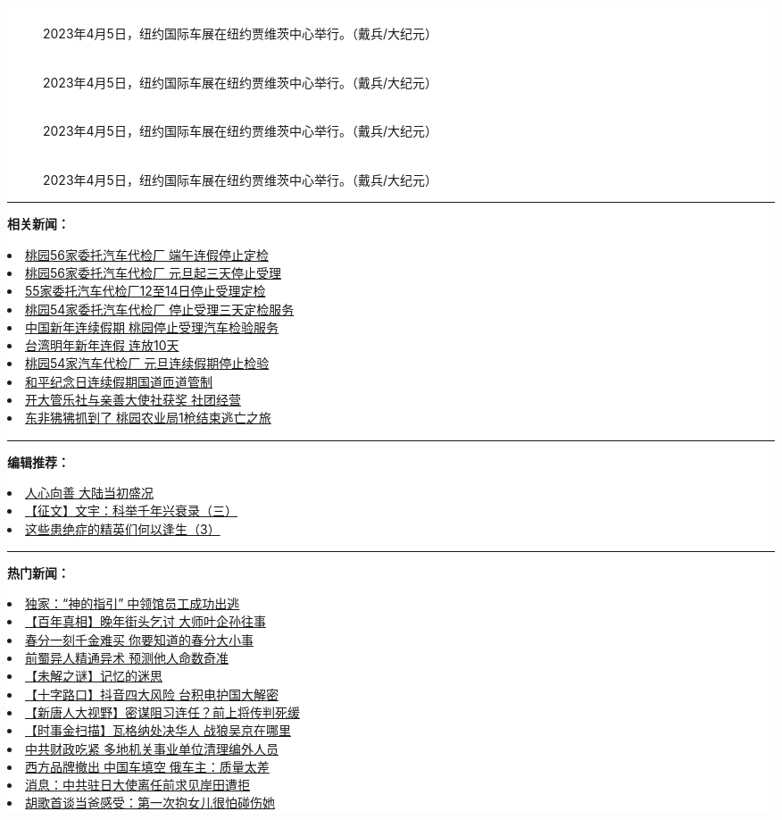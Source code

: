 <figure id="attachment_13966091" aria-describedby="caption-attachment-13966091" style="width: 600px" class="wp-caption aligncenter"><a target="_blank" href="https://i.epochtimes.com/assets/uploads/2023/04/id13966091-2304051832541973.jpg"><img class="size-large wp-image-13966091" title="" src="https://i.epochtimes.com/assets/uploads/2023/04/id13966091-2304051832541973-600x400.jpg" alt="" width="600" b="400" /></a><figcaption id="caption-attachment-13966091" class="wp-caption-text">2023年4月5日，纽约国际车展在纽约贾维茨中心举行。（戴兵/大纪元）</figcaption></figure>
<figure id="attachment_13966092" aria-describedby="caption-attachment-13966092" style="width: 600px" class="wp-caption aligncenter"><a target="_blank" href="https://i.epochtimes.com/assets/uploads/2023/04/id13966092-2304051832361973.jpg"><img class="size-large wp-image-13966092" title="" src="https://i.epochtimes.com/assets/uploads/2023/04/id13966092-2304051832361973-600x400.jpg" alt="" width="600" b="400" /></a><figcaption id="caption-attachment-13966092" class="wp-caption-text">2023年4月5日，纽约国际车展在纽约贾维茨中心举行。（戴兵/大纪元）</figcaption></figure>
<figure id="attachment_13966093" aria-describedby="caption-attachment-13966093" style="width: 600px" class="wp-caption aligncenter"><a target="_blank" href="https://i.epochtimes.com/assets/uploads/2023/04/id13966093-2304051830121973.jpg"><img class="size-large wp-image-13966093" title="" src="https://i.epochtimes.com/assets/uploads/2023/04/id13966093-2304051830121973-600x400.jpg" alt="" width="600" b="400" /></a><figcaption id="caption-attachment-13966093" class="wp-caption-text">2023年4月5日，纽约国际车展在纽约贾维茨中心举行。（戴兵/大纪元）</figcaption></figure>
<figure id="attachment_13966094" aria-describedby="caption-attachment-13966094" style="width: 600px" class="wp-caption aligncenter"><a target="_blank" href="https://i.epochtimes.com/assets/uploads/2023/04/id13966094-2304051830031973.jpg"><img class="size-large wp-image-13966094" title="" src="https://i.epochtimes.com/assets/uploads/2023/04/id13966094-2304051830031973-600x400.jpg" alt="" width="600" b="400" /></a><figcaption id="caption-attachment-13966094" class="wp-caption-text">2023年4月5日，纽约国际车展在纽约贾维茨中心举行。（戴兵/大纪元）</figcaption></figure>
	
<hr>


<strong>相关新闻：</strong>
<li><a href="https://github.com/19920513/djy/blob/master/gb/20/6/18/n12194350.md#1">桃园56家委托汽车代检厂  端午连假停止定检</a></li>
<li><a href="https://github.com/19920513/djy/blob/master/gb/20/12/25/n12644376.md#1">桃园56家委托汽车代检厂 元旦起三天停止受理</a></li>
<li><a href="https://github.com/19920513/djy/blob/master/gb/21/6/8/n13006382.md#1">55家委托汽车代检厂12至14日停止受理定检</a></li>
<li><a href="https://github.com/19920513/djy/blob/master/gb/21/12/23/n13454843.md#1">桃园54家委托汽车代检厂 停止受理三天定检服务</a></li>
<li><a href="https://github.com/19920513/djy/blob/master/gb/22/1/14/n13503898.md#1">中国新年连续假期 桃园停止受理汽车检验服务</a></li>
<li><a href="https://github.com/19920513/djy/blob/master/gb/22/6/7/n13754255.md#1">台湾明年新年连假 连放10天</a></li>
<li><a href="https://github.com/19920513/djy/blob/master/gb/22/12/26/n13891876.md#1">桃园54家汽车代检厂  元旦连续假期停止检验</a></li>
<li><a href="https://github.com/19920513/djy/blob/master/gb/23/2/17/n13931768.md#1">和平纪念日连续假期国道匝道管制</a></li>
<li><a href="https://github.com/19920513/djy/blob/master/gb/23/3/27/n13959483.md#1">开大管乐社与亲善大使社获奖 社团经营</a></li>
<li><a href="https://github.com/19920513/djy/blob/master/gb/23/3/27/n13959480.md#1">东非狒狒抓到了 桃园农业局1枪结束逃亡之旅</a></li>
<hr>


<strong>编辑推荐：</strong>
<li><a href="https://github.com/19920513/djy/blob/master/gb/15/7/17/n4482910.md?dfh#1" target="_blank">人心向善 大陆当初盛况</a></li><li><a href="https://github.com/tsiac2612/djy/blob/master/gb/19/5/4/n11234388.md#1" target="_blank">【征文】文宇：科举千年兴衰录（三）</a></li><li><a href="https://github.com/tsiac2612/djy/blob/master/gb/18/8/26/n10667251.md#1" target="_blank">这些患绝症的精英们何以逢生（3）</a></li>
<hr>

<strong>热门新闻：</strong>
<li><a href="https://github.com/19920513/djy/blob/master/gb/23/3/18/n13953285.md#1">独家：“神的指引” 中领馆员工成功出逃</a></li>
<li><a href="https://github.com/19920513/djy/blob/master/gb/23/3/20/n13954628.md#1">【百年真相】晚年街头乞讨 大师叶企孙往事</a></li>
<li><a href="https://github.com/19920513/djy/blob/master/gb/23/3/19/n13953674.md#1">春分一刻千金难买 你要知道的春分大小事</a></li>
<li><a href="https://github.com/19920513/djy/blob/master/gb/23/3/17/n13952068.md#1">前蜀异人精通异术 预测他人命数奇准</a></li>
<li><a href="https://github.com/19920513/djy/blob/master/gb/23/3/22/n13955636.md#1">【未解之谜】记忆的迷思</a></li>
<li><a href="https://github.com/19920513/djy/blob/master/gb/23/3/25/n13958340.md#1">【十字路口】抖音四大风险 台积电护国大解密</a></li>
<li><a href="https://github.com/19920513/djy/blob/master/gb/23/3/25/n13958465.md#1">【新唐人大视野】密谋阻习连任？前上将传判死缓</a></li>
<li><a href="https://github.com/19920513/djy/blob/master/gb/23/3/25/n13958338.md#1">【时事金扫描】瓦格纳处决华人 战狼吴京在哪里</a></li>
<li><a href="https://github.com/19920513/djy/blob/master/gb/23/3/25/n13958480.md#1">中共财政吃紧 多地机关事业单位清理编外人员</a></li>
<li><a href="https://github.com/19920513/djy/blob/master/gb/23/3/25/n13958380.md#1">西方品牌撤出 中国车填空 俄车主：质量太差</a></li>
<li><a href="https://github.com/19920513/djy/blob/master/gb/23/3/25/n13958502.md#1">消息：中共驻日大使离任前求见岸田遭拒</a></li>
<li><a href="https://github.com/19920513/djy/blob/master/gb/23/3/24/n13957867.md#1">胡歌首谈当爸感受：第一次抱女儿很怕碰伤她</a></li>